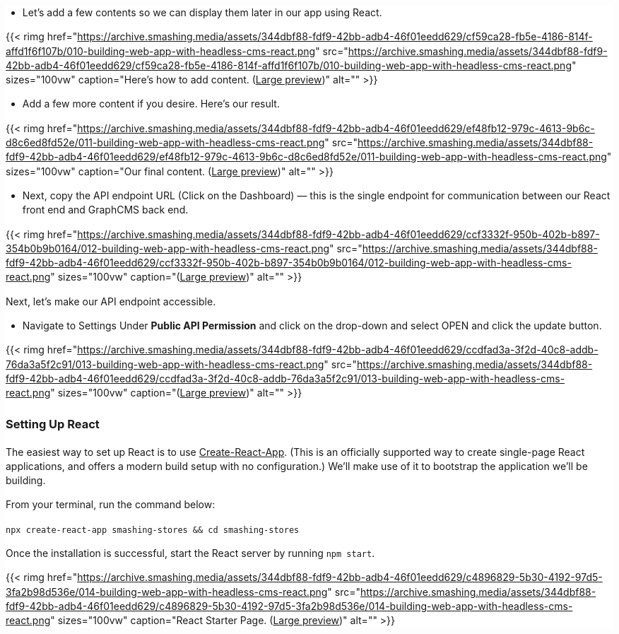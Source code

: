 - Let’s add a few contents so we can display them later in our app using React.

{{< rimg href="https://archive.smashing.media/assets/344dbf88-fdf9-42bb-adb4-46f01eedd629/cf59ca28-fb5e-4186-814f-affd1f6f107b/010-building-web-app-with-headless-cms-react.png" src="https://archive.smashing.media/assets/344dbf88-fdf9-42bb-adb4-46f01eedd629/cf59ca28-fb5e-4186-814f-affd1f6f107b/010-building-web-app-with-headless-cms-react.png" sizes="100vw" caption="Here’s how to add content. (<a href='https://archive.smashing.media/assets/344dbf88-fdf9-42bb-adb4-46f01eedd629/cf59ca28-fb5e-4186-814f-affd1f6f107b/010-building-web-app-with-headless-cms-react.png'>Large preview</a>)" alt="" >}}

- Add a few more content if you desire. Here’s our result.

{{< rimg href="https://archive.smashing.media/assets/344dbf88-fdf9-42bb-adb4-46f01eedd629/ef48fb12-979c-4613-9b6c-d8c6ed8fd52e/011-building-web-app-with-headless-cms-react.png" src="https://archive.smashing.media/assets/344dbf88-fdf9-42bb-adb4-46f01eedd629/ef48fb12-979c-4613-9b6c-d8c6ed8fd52e/011-building-web-app-with-headless-cms-react.png" sizes="100vw" caption="Our final content. (<a href='https://archive.smashing.media/assets/344dbf88-fdf9-42bb-adb4-46f01eedd629/ef48fb12-979c-4613-9b6c-d8c6ed8fd52e/011-building-web-app-with-headless-cms-react.png'>Large preview</a>)" alt="" >}}

- Next, copy the API endpoint URL (Click on the Dashboard) &mdash; this is the single endpoint for communication between our React front end and GraphCMS back end.

{{< rimg href="https://archive.smashing.media/assets/344dbf88-fdf9-42bb-adb4-46f01eedd629/ccf3332f-950b-402b-b897-354b0b9b0164/012-building-web-app-with-headless-cms-react.png" src="https://archive.smashing.media/assets/344dbf88-fdf9-42bb-adb4-46f01eedd629/ccf3332f-950b-402b-b897-354b0b9b0164/012-building-web-app-with-headless-cms-react.png" sizes="100vw" caption="(<a href='https://archive.smashing.media/assets/344dbf88-fdf9-42bb-adb4-46f01eedd629/ccf3332f-950b-402b-b897-354b0b9b0164/012-building-web-app-with-headless-cms-react.png'>Large preview</a>)" alt="" >}}

Next, let’s make our API endpoint accessible. 

- Navigate to Settings Under **Public API Permission** and click on the drop-down and select OPEN and click the update button.

{{< rimg href="https://archive.smashing.media/assets/344dbf88-fdf9-42bb-adb4-46f01eedd629/ccdfad3a-3f2d-40c8-addb-76da3a5f2c91/013-building-web-app-with-headless-cms-react.png" src="https://archive.smashing.media/assets/344dbf88-fdf9-42bb-adb4-46f01eedd629/ccdfad3a-3f2d-40c8-addb-76da3a5f2c91/013-building-web-app-with-headless-cms-react.png" sizes="100vw" caption="(<a href='https://archive.smashing.media/assets/344dbf88-fdf9-42bb-adb4-46f01eedd629/ccdfad3a-3f2d-40c8-addb-76da3a5f2c91/013-building-web-app-with-headless-cms-react.png'>Large preview</a>)" alt="" >}}

### Setting Up React

The easiest way to set up React is to use [Create-React-App](https://create-react-app.dev/docs/getting-started/). (This is an officially supported way to create single-page React applications, and offers a modern build setup with no configuration.) We’ll make use of it to bootstrap the application we’ll be building.

From your terminal, run the command below:

<pre><code class="language-bash">npx create-react-app smashing-stores && cd smashing-stores</code></pre>

Once the installation is successful, start the React server by running `npm start`.

{{< rimg href="https://archive.smashing.media/assets/344dbf88-fdf9-42bb-adb4-46f01eedd629/c4896829-5b30-4192-97d5-3fa2b98d536e/014-building-web-app-with-headless-cms-react.png" src="https://archive.smashing.media/assets/344dbf88-fdf9-42bb-adb4-46f01eedd629/c4896829-5b30-4192-97d5-3fa2b98d536e/014-building-web-app-with-headless-cms-react.png" sizes="100vw" caption="React Starter Page. (<a href='https://archive.smashing.media/assets/344dbf88-fdf9-42bb-adb4-46f01eedd629/c4896829-5b30-4192-97d5-3fa2b98d536e/014-building-web-app-with-headless-cms-react.png'>Large preview</a>)" alt="" >}}
